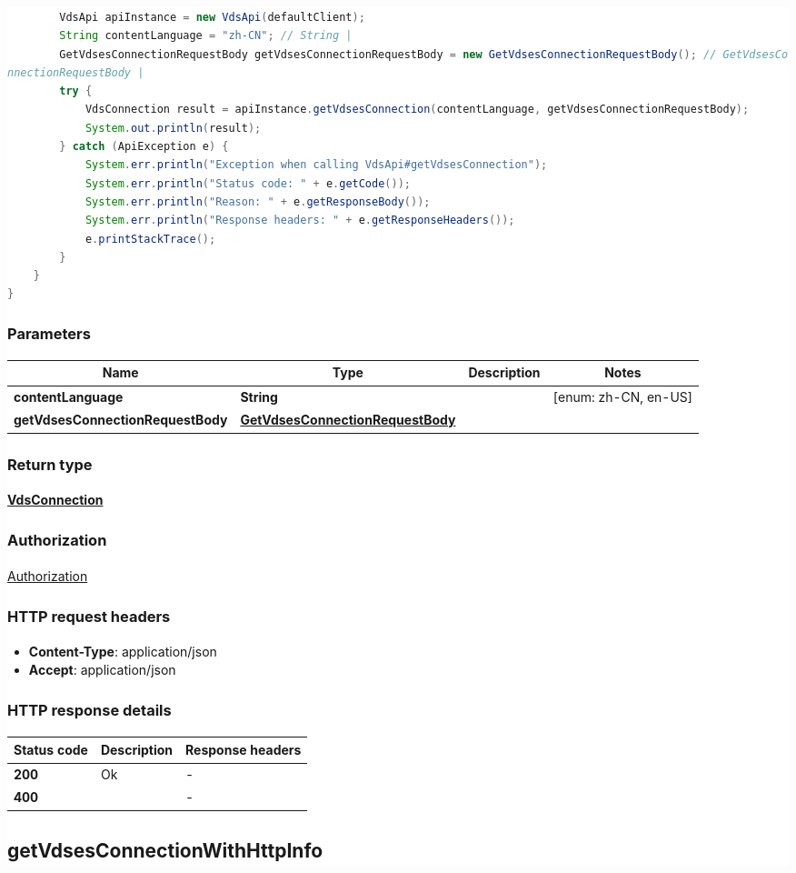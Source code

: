 ```java
        VdsApi apiInstance = new VdsApi(defaultClient);
        String contentLanguage = "zh-CN"; // String | 
        GetVdsesConnectionRequestBody getVdsesConnectionRequestBody = new GetVdsesConnectionRequestBody(); // GetVdsesConnectionRequestBody | 
        try {
            VdsConnection result = apiInstance.getVdsesConnection(contentLanguage, getVdsesConnectionRequestBody);
            System.out.println(result);
        } catch (ApiException e) {
            System.err.println("Exception when calling VdsApi#getVdsesConnection");
            System.err.println("Status code: " + e.getCode());
            System.err.println("Reason: " + e.getResponseBody());
            System.err.println("Response headers: " + e.getResponseHeaders());
            e.printStackTrace();
        }
    }
}
```

### Parameters


Name | Type | Description  | Notes
------------- | ------------- | ------------- | -------------
 **contentLanguage** | **String**|  | [enum: zh-CN, en-US]
 **getVdsesConnectionRequestBody** | [**GetVdsesConnectionRequestBody**](GetVdsesConnectionRequestBody.md)|  |

### Return type

[**VdsConnection**](VdsConnection.md)


### Authorization

[Authorization](../README.md#Authorization)

### HTTP request headers

- **Content-Type**: application/json
- **Accept**: application/json

### HTTP response details
| Status code | Description | Response headers |
|-------------|-------------|------------------|
| **200** | Ok |  -  |
| **400** |  |  -  |

## getVdsesConnectionWithHttpInfo

